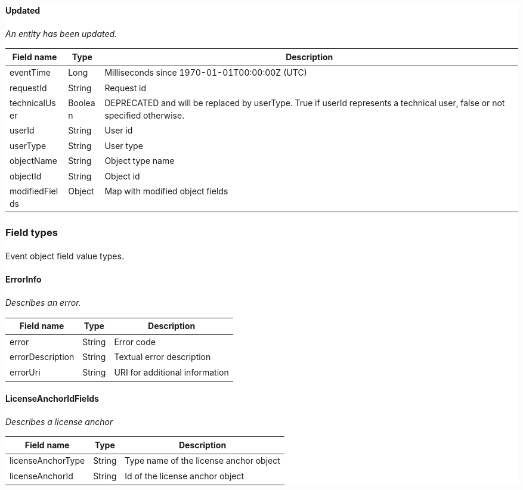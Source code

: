 #### Updated

*An entity has been updated.*

| Field name | Type | Description |
| ---        | ---  | ---         |
| eventTime | Long | Milliseconds since 1970-01-01T00:00:00Z (UTC) |
| requestId | String | Request id |
| technicalUser | Boolean | DEPRECATED and will be replaced by userType. True if userId represents a technical user, false or not specified otherwise. |
| userId | String | User id |
| userType | String | User type |
| objectName | String | Object type name |
| objectId | String | Object id |
| modifiedFields | Object | Map with modified object fields |

### Field types

Event object field value types.

#### ErrorInfo

*Describes an error.*

| Field name | Type | Description |
| ---        | ---  | ---         |
| error | String | Error code |
| errorDescription | String | Textual error description |
| errorUri | String | URI for additional information |

#### LicenseAnchorIdFields

*Describes a license anchor*

| Field name | Type | Description |
| ---        | ---  | ---         |
| licenseAnchorType | String | Type name of the license anchor object |
| licenseAnchorId | String | Id of the license anchor object |
